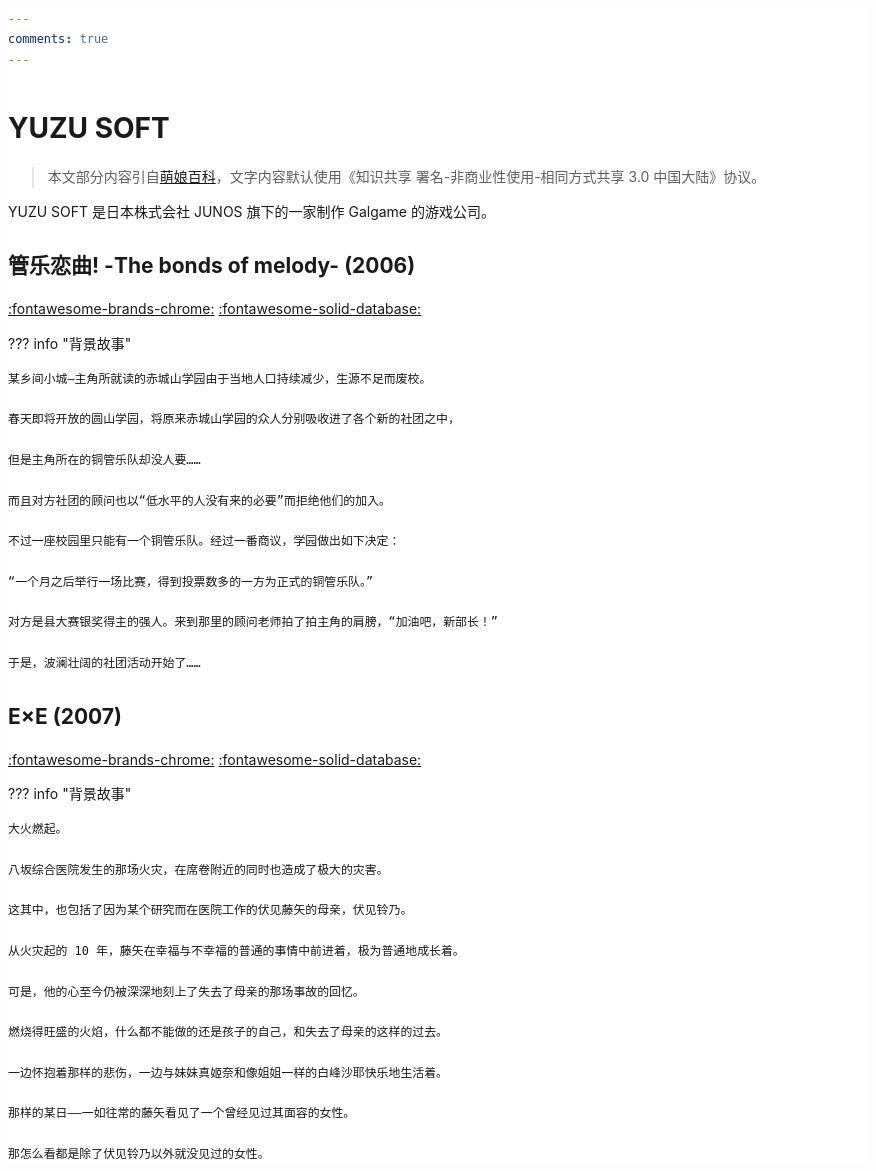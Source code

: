```yaml
---
comments: true
---
```


# YUZU SOFT

> 本文部分内容引自[萌娘百科](https://zh.moegirl.org.cn)，文字内容默认使用《知识共享 署名-非商业性使用-相同方式共享 3.0 中国大陆》协议。

YUZU SOFT 是日本株式会社 JUNOS 旗下的一家制作 Galgame 的游戏公司。

## 管乐恋曲! -The bonds of melody- (2006)

[:fontawesome-brands-chrome:](https://legacy.yuzu-soft.com/buraban/index.html) [:fontawesome-solid-database:](https://vndb.org/v532)

??? info "背景故事"

	某乡间小城―主角所就读的赤城山学园由于当地人口持续减少，生源不足而废校。

	春天即将开放的圆山学园，将原来赤城山学园的众人分别吸收进了各个新的社团之中，

	但是主角所在的铜管乐队却没人要……

	而且对方社团的顾问也以“低水平的人没有来的必要”而拒绝他们的加入。

	不过一座校园里只能有一个铜管乐队。经过一番商议，学园做出如下决定：

	“一个月之后举行一场比赛，得到投票数多的一方为正式的铜管乐队。”

	对方是县大赛银奖得主的强人。来到那里的顾问老师拍了拍主角的肩膀，“加油吧，新部长！”

	于是，波澜壮阔的社团活动开始了……

## E×E (2007)

[:fontawesome-brands-chrome:](https://legacy.yuzu-soft.com/exe/index.html) [:fontawesome-solid-database:](https://vndb.org/v83)

??? info "背景故事"

	大火燃起。

	八坂综合医院发生的那场火灾，在席卷附近的同时也造成了极大的灾害。

	这其中，也包括了因为某个研究而在医院工作的伏见藤矢的母亲，伏见铃乃。

	从火灾起的 10 年，藤矢在幸福与不幸福的普通的事情中前进着，极为普通地成长着。

	可是，他的心至今仍被深深地刻上了失去了母亲的那场事故的回忆。

	燃烧得旺盛的火焰，什么都不能做的还是孩子的自己，和失去了母亲的这样的过去。

	一边怀抱着那样的悲伤，一边与妹妹真姬奈和像姐姐一样的白峰沙耶快乐地生活着。

	那样的某日——一如往常的藤矢看见了一个曾经见过其面容的女性。

	那怎么看都是除了伏见铃乃以外就没见过的女性。
